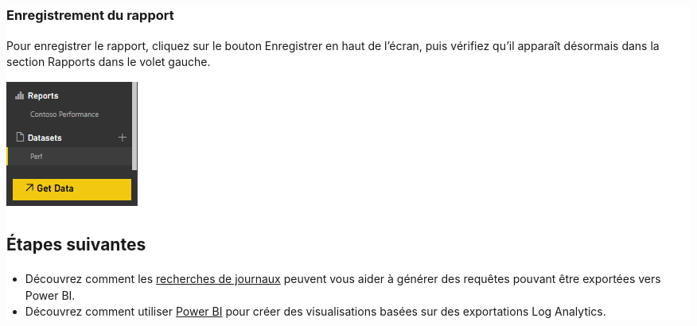 ### <a name="save-the-report"></a>Enregistrement du rapport
Pour enregistrer le rapport, cliquez sur le bouton Enregistrer en haut de l’écran, puis vérifiez qu’il apparaît désormais dans la section Rapports dans le volet gauche.

![Rapports Power BI](media/log-analytics-powerbi/walkthrough-report.png)

## <a name="next-steps"></a>Étapes suivantes
* Découvrez comment les [recherches de journaux](log-analytics-log-searches.md) peuvent vous aider à générer des requêtes pouvant être exportées vers Power BI.
* Découvrez comment utiliser [Power BI](http://powerbi.microsoft.com) pour créer des visualisations basées sur des exportations Log Analytics.

